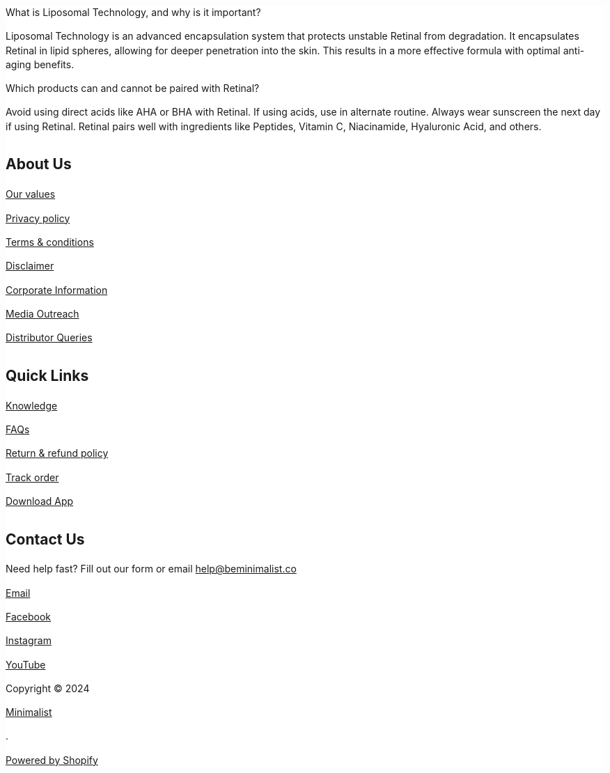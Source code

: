 What is Liposomal Technology, and why is it important?

Liposomal Technology is an advanced encapsulation system that protects unstable Retinal from degradation. It encapsulates Retinal in lipid spheres, allowing for deeper penetration into the skin. This results in a more effective formula with optimal anti-aging benefits.

Which products can and cannot be paired with Retinal?

Avoid using direct acids like AHA or BHA with Retinal. If using acids, use in alternate routine. Always wear sunscreen the next day if using Retinal. 
Retinal pairs well with ingredients like Peptides, Vitamin C, Niacinamide, Hyaluronic Acid, and others.

## About Us

[Our values](/pages/our-values)

[Privacy policy](/pages/privacy-policy)

[Terms & conditions](/pages/terms)

[Disclaimer](/pages/disclaimer)

[Corporate Information](/pages/corporate-information)

[Media Outreach](/pages/media)

[Distributor Queries](/pages/distribution)

## Quick Links

[Knowledge](/pages/blogs)

[FAQs](/pages/faqs)

[Return & refund policy](/pages/return-refund-policy)

[Track order](https://beminimalist.clickpost.ai/)

[Download App](/pages/download-app-ios-android)

## Contact Us

Need help fast? Fill out our form or email help@beminimalist.co

[Email](mailto:help@beminimalist.co)

[Facebook](https://www.facebook.com/minimalistinc)

[Instagram](https://www.instagram.com/beminimalist__/)

[YouTube](https://www.youtube.com/@beminimalist)

Copyright © 2024

[Minimalist](/)

.

[Powered by Shopify](https://www.shopify.com?utm_campaign=poweredby&utm_medium=shopify&utm_source=onlinestore)
